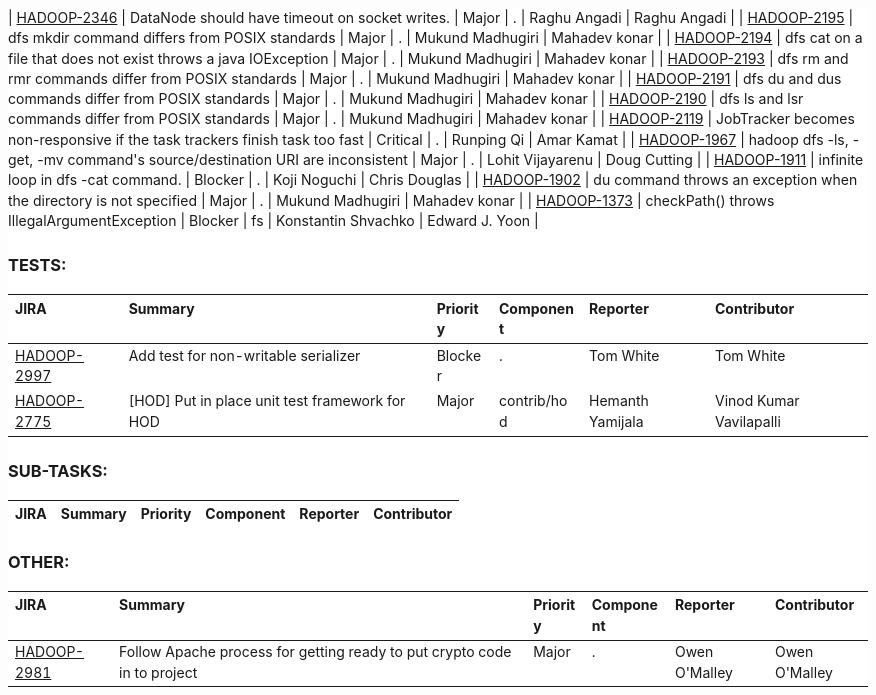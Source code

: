 | [HADOOP-2346](https://issues.apache.org/jira/browse/HADOOP-2346) | DataNode should have timeout on socket writes. |  Major | . | Raghu Angadi | Raghu Angadi |
| [HADOOP-2195](https://issues.apache.org/jira/browse/HADOOP-2195) | dfs mkdir command differs from POSIX standards |  Major | . | Mukund Madhugiri | Mahadev konar |
| [HADOOP-2194](https://issues.apache.org/jira/browse/HADOOP-2194) | dfs cat on a file that does not exist throws a java IOException |  Major | . | Mukund Madhugiri | Mahadev konar |
| [HADOOP-2193](https://issues.apache.org/jira/browse/HADOOP-2193) | dfs rm and rmr commands differ from POSIX standards |  Major | . | Mukund Madhugiri | Mahadev konar |
| [HADOOP-2191](https://issues.apache.org/jira/browse/HADOOP-2191) | dfs du and dus commands differ from POSIX standards |  Major | . | Mukund Madhugiri | Mahadev konar |
| [HADOOP-2190](https://issues.apache.org/jira/browse/HADOOP-2190) | dfs ls and lsr commands differ from POSIX standards |  Major | . | Mukund Madhugiri | Mahadev konar |
| [HADOOP-2119](https://issues.apache.org/jira/browse/HADOOP-2119) | JobTracker becomes non-responsive if the task trackers finish task too fast |  Critical | . | Runping Qi | Amar Kamat |
| [HADOOP-1967](https://issues.apache.org/jira/browse/HADOOP-1967) | hadoop dfs -ls, -get, -mv command's source/destination URI are inconsistent |  Major | . | Lohit Vijayarenu | Doug Cutting |
| [HADOOP-1911](https://issues.apache.org/jira/browse/HADOOP-1911) | infinite loop in dfs -cat command. |  Blocker | . | Koji Noguchi | Chris Douglas |
| [HADOOP-1902](https://issues.apache.org/jira/browse/HADOOP-1902) | du command throws an exception when the directory is not specified |  Major | . | Mukund Madhugiri | Mahadev konar |
| [HADOOP-1373](https://issues.apache.org/jira/browse/HADOOP-1373) | checkPath() throws IllegalArgumentException |  Blocker | fs | Konstantin Shvachko | Edward J. Yoon |


### TESTS:

| JIRA | Summary | Priority | Component | Reporter | Contributor |
|:---- |:---- | :--- |:---- |:---- |:---- |
| [HADOOP-2997](https://issues.apache.org/jira/browse/HADOOP-2997) | Add test for non-writable serializer |  Blocker | . | Tom White | Tom White |
| [HADOOP-2775](https://issues.apache.org/jira/browse/HADOOP-2775) | [HOD] Put in place unit test framework for HOD |  Major | contrib/hod | Hemanth Yamijala | Vinod Kumar Vavilapalli |


### SUB-TASKS:

| JIRA | Summary | Priority | Component | Reporter | Contributor |
|:---- |:---- | :--- |:---- |:---- |:---- |


### OTHER:

| JIRA | Summary | Priority | Component | Reporter | Contributor |
|:---- |:---- | :--- |:---- |:---- |:---- |
| [HADOOP-2981](https://issues.apache.org/jira/browse/HADOOP-2981) | Follow Apache process for getting ready to put crypto code in to project |  Major | . | Owen O'Malley | Owen O'Malley |


